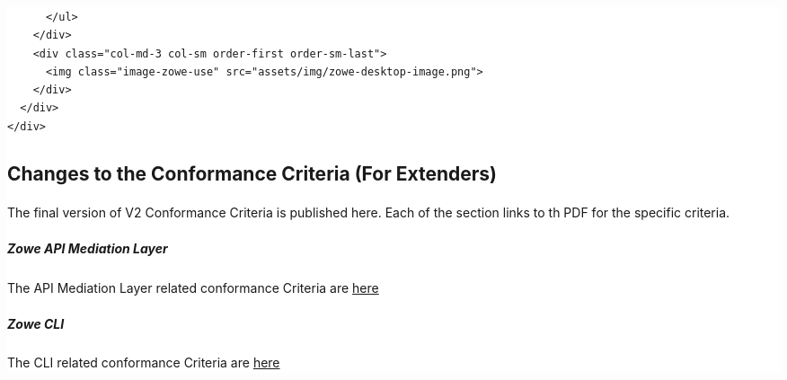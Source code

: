           </ul>
        </div>
        <div class="col-md-3 col-sm order-first order-sm-last">
          <img class="image-zowe-use" src="assets/img/zowe-desktop-image.png">
        </div>
      </div>
    </div>
  </div>

<section class="bluebackground conformance-criteria">

  <h2 id="conformance-changes">Changes to the Conformance Criteria (For Extenders) </h2>

  <p>The final version of V2 Conformance Criteria is published here. Each of the section links to th PDF for the specific criteria.</p>

  <div class="card mb-3">
    <div class="card-body">
      <div class="d-flex align-items-baseline">
        <h5 class="text-left">Zowe API Mediation Layer</h5>
      </div>
      The API Mediation Layer related conformance Criteria are <a href="https://ibm.box.com/s/rdb7zfkcxzzbiro4idat9o7xd0qig3mt">here</a>
    </div>
  </div>

  <div class="card mb-3">
    <div class="card-body">
      <div class="d-flex align-items-baseline">
        <h5 class="text-left">Zowe CLI</h5>
      </div>
      The CLI related conformance Criteria are <a href="https://ibm.box.com/s/st4jkk6xmughrg8ngcefvgt7fczicrk7">here</a>
    </div>
  </div>
